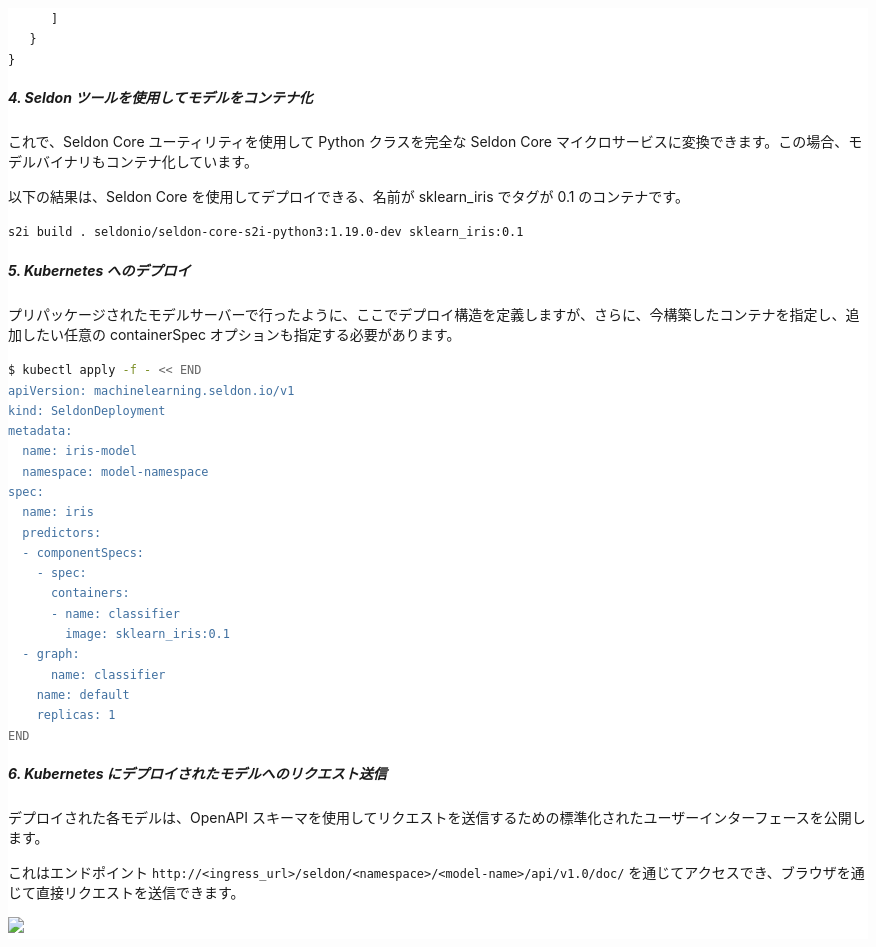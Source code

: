```
      ]
   }
}
```



##### 4. Seldon ツールを使用してモデルをコンテナ化

これで、Seldon Core ユーティリティを使用して Python クラスを完全な Seldon Core マイクロサービスに変換できます。この場合、モデルバイナリもコンテナ化しています。

以下の結果は、Seldon Core を使用してデプロイできる、名前が sklearn_iris でタグが 0.1 のコンテナです。


```
s2i build . seldonio/seldon-core-s2i-python3:1.19.0-dev sklearn_iris:0.1
```



##### 5. Kubernetes へのデプロイ

プリパッケージされたモデルサーバーで行ったように、ここでデプロイ構造を定義しますが、さらに、今構築したコンテナを指定し、追加したい任意の containerSpec オプションも指定する必要があります。

```bash
$ kubectl apply -f - << END
apiVersion: machinelearning.seldon.io/v1
kind: SeldonDeployment
metadata:
  name: iris-model
  namespace: model-namespace
spec:
  name: iris
  predictors:
  - componentSpecs:
    - spec:
      containers:
      - name: classifier
        image: sklearn_iris:0.1
  - graph:
      name: classifier
    name: default
    replicas: 1
END
```



##### 6. Kubernetes にデプロイされたモデルへのリクエスト送信

デプロイされた各モデルは、OpenAPI スキーマを使用してリクエストを送信するための標準化されたユーザーインターフェースを公開します。

これはエンドポイント `http://<ingress_url>/seldon/<namespace>/<model-name>/api/v1.0/doc/` を通じてアクセスでき、ブラウザを通じて直接リクエストを送信できます。

![](https://raw.githubusercontent.com/SeldonIO/seldon-core/master/doc/source/images/rest-openapi.jpg)
